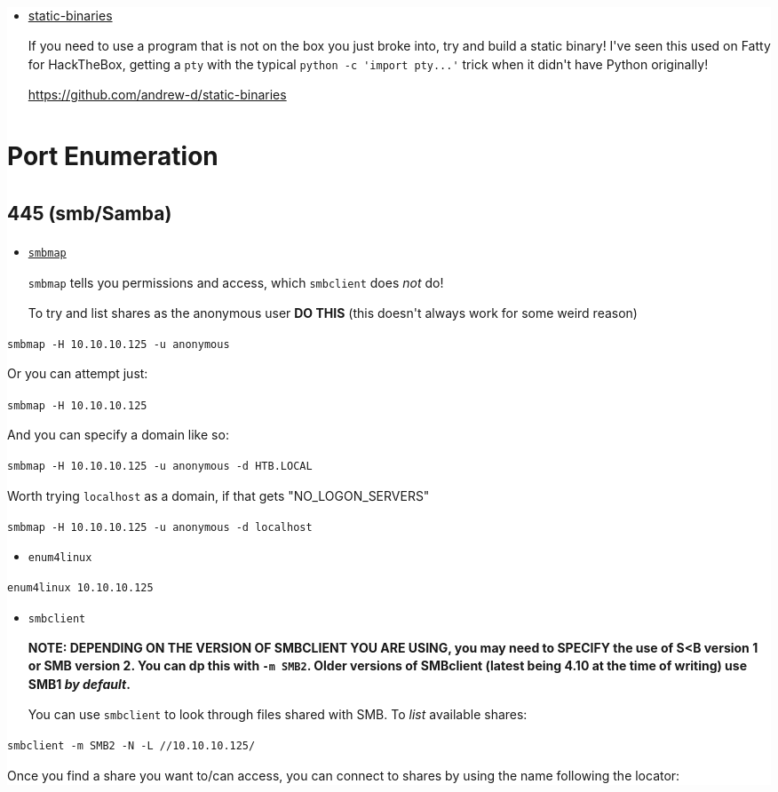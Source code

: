 * [static-binaries]

	If you need to use a program that is not on the box you just broke into, try and build a static binary! I've seen this used on Fatty for HackTheBox, getting a `pty` with the typical `python -c 'import pty...'` trick when it didn't have Python originally!

	https://github.com/andrew-d/static-binaries

Port Enumeration
====================


445 (smb/Samba)
-----------------------

* [`smbmap`](https://github.com/ShawnDEvans/smbmap)

	`smbmap` tells you permissions and access, which `smbclient` does _not_ do!

	To try and list shares as the anonymous user **DO THIS** (this doesn't always work for some weird reason)

```
smbmap -H 10.10.10.125 -u anonymous
```

Or you can attempt just:

```
smbmap -H 10.10.10.125
```

And you can specify a domain like so:

```
smbmap -H 10.10.10.125 -u anonymous -d HTB.LOCAL
```

Worth trying `localhost` as a domain, if that gets "NO_LOGON_SERVERS"

```
smbmap -H 10.10.10.125 -u anonymous -d localhost
```

* `enum4linux`


```
enum4linux 10.10.10.125
```

* `smbclient`

	**NOTE: DEPENDING ON THE VERSION OF SMBCLIENT YOU ARE USING, you may need to SPECIFY the use of S<B version 1 or SMB version 2. You can dp this with `-m SMB2`. Older versions of SMBclient (latest being 4.10 at the time of writing) use SMB1 _by default_.**

	You can use `smbclient` to look through files shared with SMB. To _list_ available shares:

```
smbclient -m SMB2 -N -L //10.10.10.125/
```

Once you find a share you want to/can access, you can connect to shares by using the name following the locator:


[steghide]: http://steghide.sourceforge.net/
[snow]: http://www.darkside.com.au/snow/
[cribdrag.py]: https://github.com/SpiderLabs/cribdrag
[cribdrag]: https://github.com/SpiderLabs/cribdrag
[pcap]: https://en.wikipedia.org/wiki/Pcap
[PCAP]: https://en.wikipedia.org/wiki/Pcap
[Wireshark]: https://www.wireshark.org/
[Network Miner]: http://www.netresec.com/?page=NetworkMiner
[PCAPNG]: https://github.com/pcapng/pcapng
[pcapng]: https://github.com/pcapng/pcapng
[pdfcrack]: http://pdfcrack.sourceforge.net/index.html
[GitDumper.sh]: https://github.com/internetwache/GitTools
[pefile]: https://github.com/erocarrera/pefile
[Python]: https://www.python.org/
[PE]: https://en.wikipedia.org/wiki/Portable_Executable
[Portable Executable]: https://en.wikipedia.org/wiki/Portable_Executable
[hipshot]: https://bitbucket.org/eliteraspberries/hipshot
[QR code]: https://en.wikipedia.org/wiki/QR_code
[QR codes]: https://en.wikipedia.org/wiki/QR_code
[QR]: https://en.wikipedia.org/wiki/QR_code
[zbarimg]: https://linux.die.net/man/1/zbarimg
[Linux]: https://en.wikipedia.org/wiki/Linux
[Ubuntu]: https://en.wikipedia.org/wiki/Ubuntu_(operating_system)
[Wine]: https://en.wikipedia.org/wiki/Wine_(software)
[Detect DTMF Tones]: http://dialabc.com/sound/detect/index.html
[dnSpy]: https://github.com/0xd4d/dnSpy
[Windows]: https://en.wikipedia.org/wiki/Microsoft_Windows
[.NET]: https://en.wikipedia.org/wiki/.NET_Framework
[Vigenere Cipher]: https://en.wikipedia.org/wiki/Vigen%C3%A8re_cipher
[PDF]: https://en.wikipedia.org/wiki/Portable_Document_Format
[Playfair Cipher]: https://en.wikipedia.org/wiki/Playfair_cipher
[bcompiler]: http://php.net/manual/en/book.bcompiler.php
[PHP]: https://en.wikipedia.org/wiki/PHP
[GET]: https://en.wikipedia.org/wiki/Hypertext_Transfer_Protocol#Request_methods
[pdfdetach]: https://www.systutorials.com/docs/linux/man/1-pdfdetach/
[sqlmap]: https://github.com/sqlmapproject/sqlmap
[hachoir-subfile]: https://pypi.python.org/pypi/hachoir-subfile/0.5.3
[wget]: https://en.wikipedia.org/wiki/Wget
[git]: https://git-scm.com/
[Cross-site scripting]: https://en.wikipedia.org/wiki/Cross-site_scripting
[XSS]: https://en.wikipedia.org/wiki/Cross-site_scripting
[HTML]: https://en.wikipedia.org/wiki/HTML
[JavaScript]: https://en.wikipedia.org/wiki/JavaScript
[PEiD]: https://www.aldeid.com/wiki/PEiD
[wpscan]: https://wpscan.org/
[Ruby]: https://www.ruby-lang.org/en/
[Wordpress]: https://en.wikipedia.org/wiki/WordPress
[dumpzilla]: http://www.dumpzilla.org/
[hexed.it]: https://hexed.it/
[Magic Numbers]: https://en.wikipedia.org/wiki/Magic_number_(programming)#Magic_numbers_in_files
[Magic Number]: https://en.wikipedia.org/wiki/Magic_number_(programming)#Magic_numbers_in_files
[Edit This Cookie]: http://www.editthiscookie.com/
[cookie]: https://en.wikipedia.org/wiki/HTTP_cookie
[cookies]: https://en.wikipedia.org/wiki/HTTP_cookie
[formatStringExploiter]: http://formatstringexploiter.readthedocs.io/en/latest/index.html
[format string vulnerability]: https://www.owasp.org/index.php/Format_string_attack
[printf vulnerability]: https://www.owasp.org/index.php/Format_string_attack
[Java]: https://en.wikipedia.org/wiki/Java_(programming_language)
[JAR]: https://en.wikipedia.org/wiki/JAR_(file_format)
[OpenStego]: https://www.openstego.com/
[Stegsolve.jar]: http://www.caesum.com/handbook/stego.htm
[Stegsolve]: http://www.caesum.com/handbook/stego.htm
[tcpflow]: https://github.com/simsong/tcpflow
[PcapXray]: https://github.com/Srinivas11789/PcapXray
[Atbash Cipher]: https://en.wikipedia.org/wiki/Atbash
[TestDisk]: https://www.cgsecurity.org/Download_and_donate.php/testdisk-7.1-WIP.linux26.tar.bz2
[PNG]: https://en.wikipedia.org/wiki/Portable_Network_Graphics
[jd-gui]: https://github.com/java-decompiler/jd-gui
[dex2jar]: https://github.com/pxb1988/dex2jar
[apktool]: https://ibotpeaches.github.io/Apktool/
[RCE]: https://en.wikipedia.org/wiki/Arbitrary_code_execution
[remote code execution]: https://en.wikipedia.org/wiki/Arbitrary_code_execution
[arbitrary code execution]: https://en.wikipedia.org/wiki/Arbitrary_code_execution
[XSStrike]: https://github.com/UltimateHackers/XSStrike
[nishang]: https://github.com/samratashok/nishang
[Malboge]: https://en.wikipedia.org/wiki/Malbolge
[Piet]: https://esolangs.org/wiki/Piet
[npiet]: https://www.bertnase.de/npiet/
[LC4]: https://www.schneier.com/blog/archives/2018/05/lc4_another_pen.html
[Empire]: https://github.com/EmpireProject/Empire
[Base64]: https://en.wikipedia.org/wiki/Base64
[Base32]: https://en.wikipedia.org/wiki/Base32
[Base85]: https://en.wikipedia.org/wiki/Ascii85
[fcrackzip]: https://github.com/hyc/fcrackzip
[zsteg]: https://github.com/zed-0xff/zsteg
[jsteg]: https://github.com/lukechampine/jsteg
[jstego]: https://sourceforge.net/projects/jstego/
[StegCracker]: https://github.com/Paradoxis/StegCracker
[StegSeek]: https://github.com/RickdeJager/stegseek
[Base41]: https://github.com/sveljko/base41/blob/master/python/base41.py
[Base65535]: https://github.com/qntm/base65536
[Easy Python Decompiler]: https://github.com/aliansi/Easy-Python-Decompiler-v1.3.2
[photorec]: https://www.cgsecurity.org/wiki/PhotoRec
[smbmap]: https://github.com/ShawnDEvans/smbmap
[oletools]: https://github.com/decalage2/oletools
[impacket]: https://github.com/SecureAuthCorp/impacket
[Responder]: https://github.com/SpiderLabs/Responder
[Responder.py]: https://github.com/SpiderLabs/Responder
[International Code of Signals Maritime]: https://en.wikipedia.org/wiki/International_Code_of_Signals
[maritime flags translator]: https://www.dcode.fr/maritime-signals-code
[static-binaries]: https://github.com/andrew-d/static-binaries